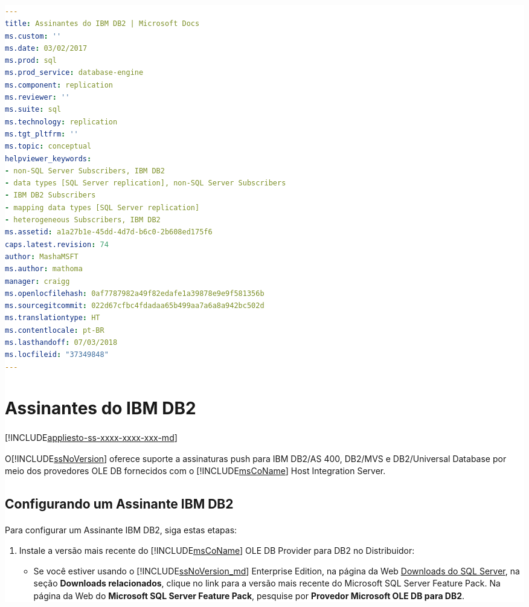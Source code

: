 ```yaml
---
title: Assinantes do IBM DB2 | Microsoft Docs
ms.custom: ''
ms.date: 03/02/2017
ms.prod: sql
ms.prod_service: database-engine
ms.component: replication
ms.reviewer: ''
ms.suite: sql
ms.technology: replication
ms.tgt_pltfrm: ''
ms.topic: conceptual
helpviewer_keywords:
- non-SQL Server Subscribers, IBM DB2
- data types [SQL Server replication], non-SQL Server Subscribers
- IBM DB2 Subscribers
- mapping data types [SQL Server replication]
- heterogeneous Subscribers, IBM DB2
ms.assetid: a1a27b1e-45dd-4d7d-b6c0-2b608ed175f6
caps.latest.revision: 74
author: MashaMSFT
ms.author: mathoma
manager: craigg
ms.openlocfilehash: 0af7787982a49f82edafe1a39878e9e9f581356b
ms.sourcegitcommit: 022d67cfbc4fdadaa65b499aa7a6a8a942bc502d
ms.translationtype: HT
ms.contentlocale: pt-BR
ms.lasthandoff: 07/03/2018
ms.locfileid: "37349848"
---
```

# <a name="ibm-db2-subscribers"></a>Assinantes do IBM DB2
[!INCLUDE[appliesto-ss-xxxx-xxxx-xxx-md](../../../includes/appliesto-ss-xxxx-xxxx-xxx-md.md)]

  O[!INCLUDE[ssNoVersion](../../../includes/ssnoversion-md.md)] oferece suporte a assinaturas push para IBM DB2/AS 400, DB2/MVS e DB2/Universal Database por meio dos provedores OLE DB fornecidos com o [!INCLUDE[msCoName](../../../includes/msconame-md.md)] Host Integration Server.  
  
## <a name="configuring-an-ibm-db2-subscriber"></a>Configurando um Assinante IBM DB2  
 Para configurar um Assinante IBM DB2, siga estas etapas:  
  
1.  Instale a versão mais recente do [!INCLUDE[msCoName](../../../includes/msconame-md.md)] OLE DB Provider para DB2 no Distribuidor:  
  
    -   Se você estiver usando o [!INCLUDE[ssNoVersion_md](../../../includes/ssnoversion-md.md)] Enterprise Edition, na página da Web [Downloads do SQL Server](http://go.microsoft.com/fwlink/?LinkId=149256), na seção **Downloads relacionados**, clique no link para a versão mais recente do Microsoft SQL Server Feature Pack. Na página da Web do **Microsoft SQL Server Feature Pack**, pesquise por **Provedor Microsoft OLE DB para DB2**.  
  